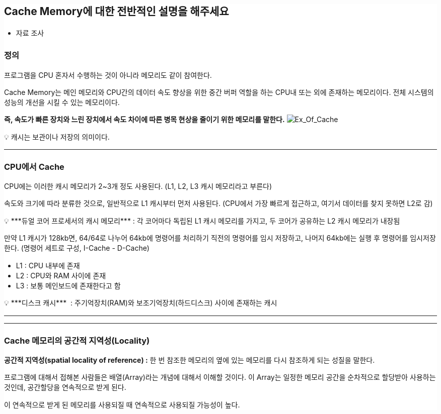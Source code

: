 ## Cache Memory에 대한 전반적인 설명을 해주세요

- 자료 조사
    
### 정의

프로그램을 CPU 혼자서 수행하는 것이 아니라 메모리도 같이 참여한다.

Cache Memory는 메인 메모리와 CPU간의 데이터 속도 향상을 위한 중간 버퍼 역할을 하는 CPU내 또는 외에 존재하는 메모리이다. 전체 시스템의 성능의 개선을 시킬 수 있는 메모리이다.

**즉, 속도가 빠른 장치와 느린 장치에서 속도 차이에 따른 병목 현상을 줄이기 위한 메모리를 말한다.**
 ![Ex_Of_Cache](https://github.com/JungMunGyu/CS_interview_Study/blob/main/os&computer_structure/img/Ex_Of_Cache.png?raw=true)
<aside>
💡 캐시는 보관이나 저장의 의미이다.

</aside>

---

### CPU에서 Cache

CPU에는 이러한 캐시 메모리가 2~3개 정도 사용된다. (L1, L2, L3 캐시 메모리라고 부른다)

속도와 크기에 따라 분류한 것으로, 일반적으로 L1 캐시부터 먼저 사용된다. (CPU에서 가장 빠르게 접근하고, 여기서 데이터를 찾지 못하면 L2로 감)

<aside>
💡 ***듀얼 코어 프로세서의 캐시 메모리*** : 각 코어마다 독립된 L1 캐시 메모리를 가지고, 두 코어가 공유하는 L2 캐시 메모리가 내장됨

</aside>

만약 L1 캐시가 128kb면, 64/64로 나누어 64kb에 명령어를 처리하기 직전의 명령어를 임시 저장하고, 나머지 64kb에는 실행 후 명령어를 임시저장한다. (명령어 세트로 구성, I-Cache - D-Cache)

- L1 : CPU 내부에 존재
- L2 : CPU와 RAM 사이에 존재
- L3 : 보통 메인보드에 존재한다고 함

<aside>
💡 ***디스크 캐시***
 : 주기억장치(RAM)와 보조기억장치(하드디스크) 사이에 존재하는 캐시

</aside>

---

---

### Cache 메모리의 공간적 지역성(Locality)

**공간적 지역성(spatial locality of reference) :** 한 번 참조한 메모리의 옆에 있는 메모리를 다시 참조하게 되는 성질을 말한다. 

프로그램에 대해서 접해본 사람들은 배열(Array)라는 개념에 대해서 이해할 것이다. 이 Array는 일정한 메모리 공간을 순차적으로 할당받아 사용하는 것인데, 공간할당을 연속적으로 받게 된다. 

이 연속적으로 받게 된 메모리를 사용되질 때 연속적으로 사용되질 가능성이 높다. 
